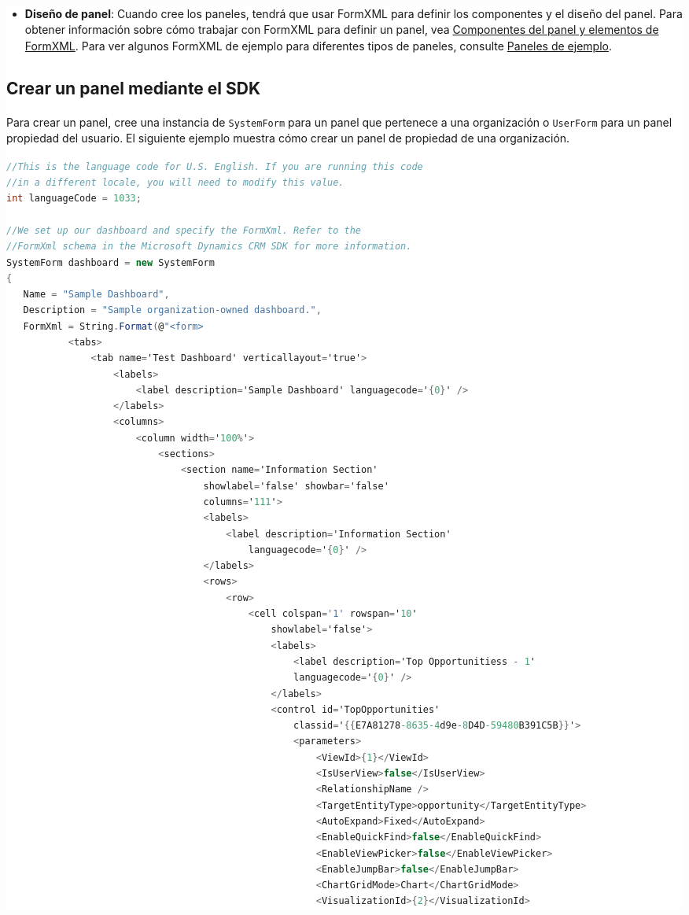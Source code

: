 - **Diseño de panel**: Cuando cree los paneles, tendrá que usar FormXML para definir los componentes y el diseño del panel. Para obtener información sobre cómo trabajar con FormXML para definir un panel, vea [Componentes del panel y elementos de FormXML](understand-dashboards-dashboard-components-formxml.md#DashboardComponentsandFormXML). Para ver algunos FormXML de ejemplo para diferentes tipos de paneles, consulte [Paneles de ejemplo](sample-dashboards.md).  
  
<a name="UsingSDK"></a>   
## <a name="create-a-dashboard-by-using-the-sdk"></a>Crear un panel mediante el SDK  
 Para crear un panel, cree una instancia de `SystemForm` para un panel que pertenece a una organización o `UserForm` para un panel propiedad del usuario. El siguiente ejemplo muestra cómo crear un panel de propiedad de una organización.  
  
 ```csharp
 //This is the language code for U.S. English. If you are running this code
//in a different locale, you will need to modify this value.
int languageCode = 1033;

//We set up our dashboard and specify the FormXml. Refer to the
//FormXml schema in the Microsoft Dynamics CRM SDK for more information.
SystemForm dashboard = new SystemForm
{
    Name = "Sample Dashboard",
    Description = "Sample organization-owned dashboard.",
    FormXml = String.Format(@"<form>
            <tabs>
                <tab name='Test Dashboard' verticallayout='true'>
                    <labels>
                        <label description='Sample Dashboard' languagecode='{0}' />
                    </labels>
                    <columns>
                        <column width='100%'>
                            <sections>
                                <section name='Information Section'
                                    showlabel='false' showbar='false'
                                    columns='111'>
                                    <labels>
                                        <label description='Information Section'
                                            languagecode='{0}' />
                                    </labels>
                                    <rows>
                                        <row>
                                            <cell colspan='1' rowspan='10' 
                                                showlabel='false'>
                                                <labels>
                                                    <label description='Top Opportunitiess - 1'
                                                    languagecode='{0}' />
                                                </labels>
                                                <control id='TopOpportunities'
                                                    classid='{{E7A81278-8635-4d9e-8D4D-59480B391C5B}}'>
                                                    <parameters>
                                                        <ViewId>{1}</ViewId>
                                                        <IsUserView>false</IsUserView>
                                                        <RelationshipName />
                                                        <TargetEntityType>opportunity</TargetEntityType>
                                                        <AutoExpand>Fixed</AutoExpand>
                                                        <EnableQuickFind>false</EnableQuickFind>
                                                        <EnableViewPicker>false</EnableViewPicker>
                                                        <EnableJumpBar>false</EnableJumpBar>
                                                        <ChartGridMode>Chart</ChartGridMode>
                                                        <VisualizationId>{2}</VisualizationId>
 ```